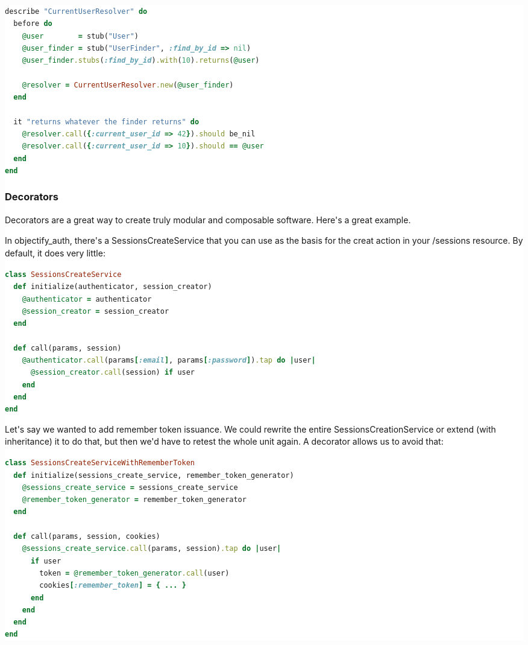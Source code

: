 ```ruby
describe "CurrentUserResolver" do
  before do
    @user        = stub("User")
    @user_finder = stub("UserFinder", :find_by_id => nil)
    @user_finder.stubs(:find_by_id).with(10).returns(@user)

    @resolver = CurrentUserResolver.new(@user_finder)
  end

  it "returns whatever the finder returns" do
    @resolver.call({:current_user_id => 42}).should be_nil
    @resolver.call({:current_user_id => 10}).should == @user
  end
end
```

### Decorators

Decorators are a great way to create truly modular and composable software. Here's a great example.

In objectify\_auth, there's a SessionsCreateService that you can use as the basis for the creat action in your /sessions resource. By default, it does very little:

```ruby
class SessionsCreateService
  def initialize(authenticator, session_creator)
    @authenticator = authenticator
    @session_creator = session_creator
  end

  def call(params, session)
    @authenticator.call(params[:email], params[:password]).tap do |user|
      @session_creator.call(session) if user
    end
  end
end
```

Let's say we wanted to add remember token issuance. We could rewrite the entire SessionsCreationService or extend (with inheritance) it to do that, but then we'd have to retest the whole unit again. A decorator allows us to avoid that:

```ruby
class SessionsCreateServiceWithRememberToken
  def initialize(sessions_create_service, remember_token_generator)
    @sessions_create_service = sessions_create_service
    @remember_token_generator = remember_token_generator
  end

  def call(params, session, cookies)
    @sessions_create_service.call(params, session).tap do |user|
      if user
        token = @remember_token_generator.call(user)
        cookies[:remember_token] = { ... }
      end
    end
  end
end
```
